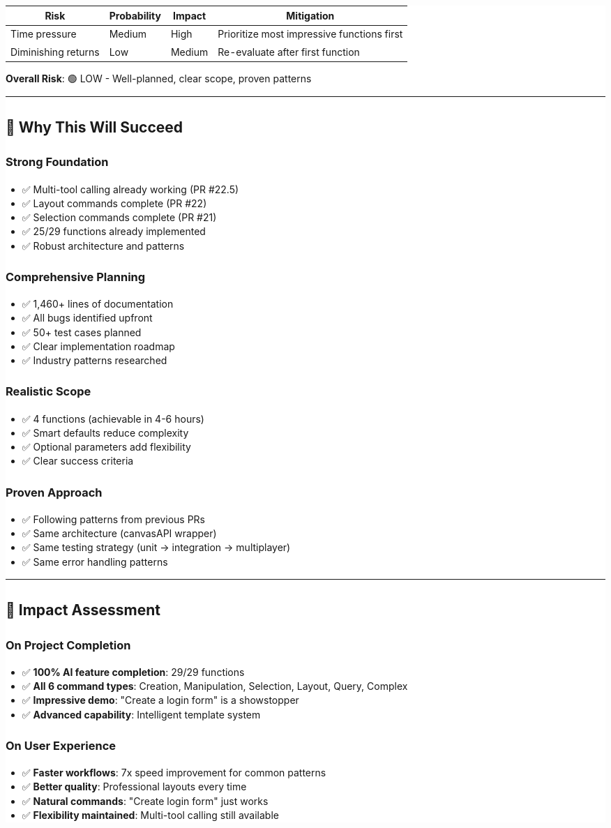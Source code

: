 | Risk | Probability | Impact | Mitigation |
|------|------------|--------|-----------|
| Time pressure | Medium | High | Prioritize most impressive functions first |
| Diminishing returns | Low | Medium | Re-evaluate after first function |

**Overall Risk**: 🟢 LOW - Well-planned, clear scope, proven patterns

---

## 💪 Why This Will Succeed

### Strong Foundation
- ✅ Multi-tool calling already working (PR #22.5)
- ✅ Layout commands complete (PR #22)
- ✅ Selection commands complete (PR #21)
- ✅ 25/29 functions already implemented
- ✅ Robust architecture and patterns

### Comprehensive Planning
- ✅ 1,460+ lines of documentation
- ✅ All bugs identified upfront
- ✅ 50+ test cases planned
- ✅ Clear implementation roadmap
- ✅ Industry patterns researched

### Realistic Scope
- ✅ 4 functions (achievable in 4-6 hours)
- ✅ Smart defaults reduce complexity
- ✅ Optional parameters add flexibility
- ✅ Clear success criteria

### Proven Approach
- ✅ Following patterns from previous PRs
- ✅ Same architecture (canvasAPI wrapper)
- ✅ Same testing strategy (unit → integration → multiplayer)
- ✅ Same error handling patterns

---

## 🎉 Impact Assessment

### On Project Completion
- ✅ **100% AI feature completion**: 29/29 functions
- ✅ **All 6 command types**: Creation, Manipulation, Selection, Layout, Query, Complex
- ✅ **Impressive demo**: "Create a login form" is a showstopper
- ✅ **Advanced capability**: Intelligent template system

### On User Experience
- ✅ **Faster workflows**: 7x speed improvement for common patterns
- ✅ **Better quality**: Professional layouts every time
- ✅ **Natural commands**: "Create login form" just works
- ✅ **Flexibility maintained**: Multi-tool calling still available
